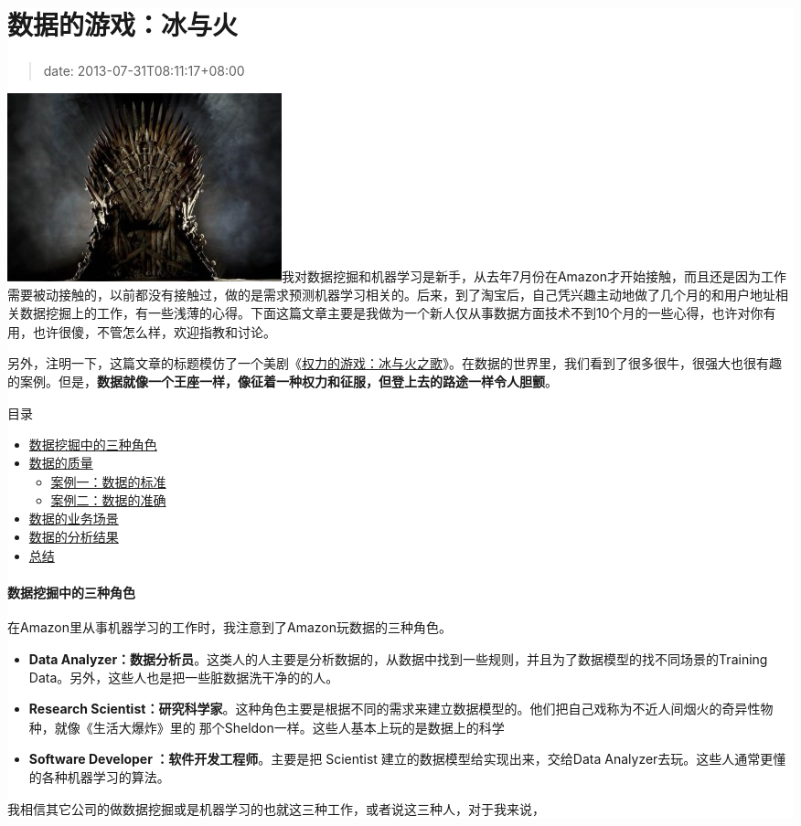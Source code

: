 # 数据的游戏：冰与火
>date: 2013-07-31T08:11:17+08:00


![](/assets/images/coolshell.cn/wp-content/uploads/2013/07/game-of-thrones-300x206.jpg)我对数据挖掘和机器学习是新手，从去年7月份在Amazon才开始接触，而且还是因为工作需要被动接触的，以前都没有接触过，做的是需求预测机器学习相关的。后来，到了淘宝后，自己凭兴趣主动地做了几个月的和用户地址相关数据挖掘上的工作，有一些浅薄的心得。下面这篇文章主要是我做为一个新人仅从事数据方面技术不到10个月的一些心得，也许对你有用，也许很傻，不管怎么样，欢迎指教和讨论。


另外，注明一下，这篇文章的标题模仿了一个美剧《[权力的游戏：冰与火之歌](http://movie.douban.com/subject/3016187/)》。在数据的世界里，我们看到了很多很牛，很强大也很有趣的案例。但是，**数据就像一个王座一样，像征着一种权力和征服，但登上去的路途一样令人胆颤**。




目录



* [数据挖掘中的三种角色](#%E6%95%B0%E6%8D%AE%E6%8C%96%E6%8E%98%E4%B8%AD%E7%9A%84%E4%B8%89%E7%A7%8D%E8%A7%92%E8%89%B2 "数据挖掘中的三种角色")
* [数据的质量](#%E6%95%B0%E6%8D%AE%E7%9A%84%E8%B4%A8%E9%87%8F "数据的质量")
	+ [案例一：数据的标准](#%E6%A1%88%E4%BE%8B%E4%B8%80%EF%BC%9A%E6%95%B0%E6%8D%AE%E7%9A%84%E6%A0%87%E5%87%86 "案例一：数据的标准")
	+ [案例二：数据的准确](#%E6%A1%88%E4%BE%8B%E4%BA%8C%EF%BC%9A%E6%95%B0%E6%8D%AE%E7%9A%84%E5%87%86%E7%A1%AE "案例二：数据的准确")
* [数据的业务场景](#%E6%95%B0%E6%8D%AE%E7%9A%84%E4%B8%9A%E5%8A%A1%E5%9C%BA%E6%99%AF "数据的业务场景")
* [数据的分析结果](#%E6%95%B0%E6%8D%AE%E7%9A%84%E5%88%86%E6%9E%90%E7%BB%93%E6%9E%9C "数据的分析结果")
* [总结](#%E6%80%BB%E7%BB%93 "总结")

#### 数据挖掘中的三种角色


在Amazon里从事机器学习的工作时，我注意到了Amazon玩数据的三种角色。


* **Data Analyzer：数据分析员**。这类人的人主要是分析数据的，从数据中找到一些规则，并且为了数据模型的找不同场景的Training Data。另外，这些人也是把一些脏数据洗干净的的人。


* **Research Scientist：研究科学家**。这种角色主要是根据不同的需求来建立数据模型的。他们把自己戏称为不近人间烟火的奇异性物种，就像《生活大爆炸》里的 那个Sheldon一样。这些人基本上玩的是数据上的科学


* **Software Developer ：软件开发工程师**。主要是把 Scientist 建立的数据模型给实现出来，交给Data Analyzer去玩。这些人通常更懂的各种机器学习的算法。


我相信其它公司的做数据挖掘或是机器学习的也就这三种工作，或者说这三种人，对于我来说，


